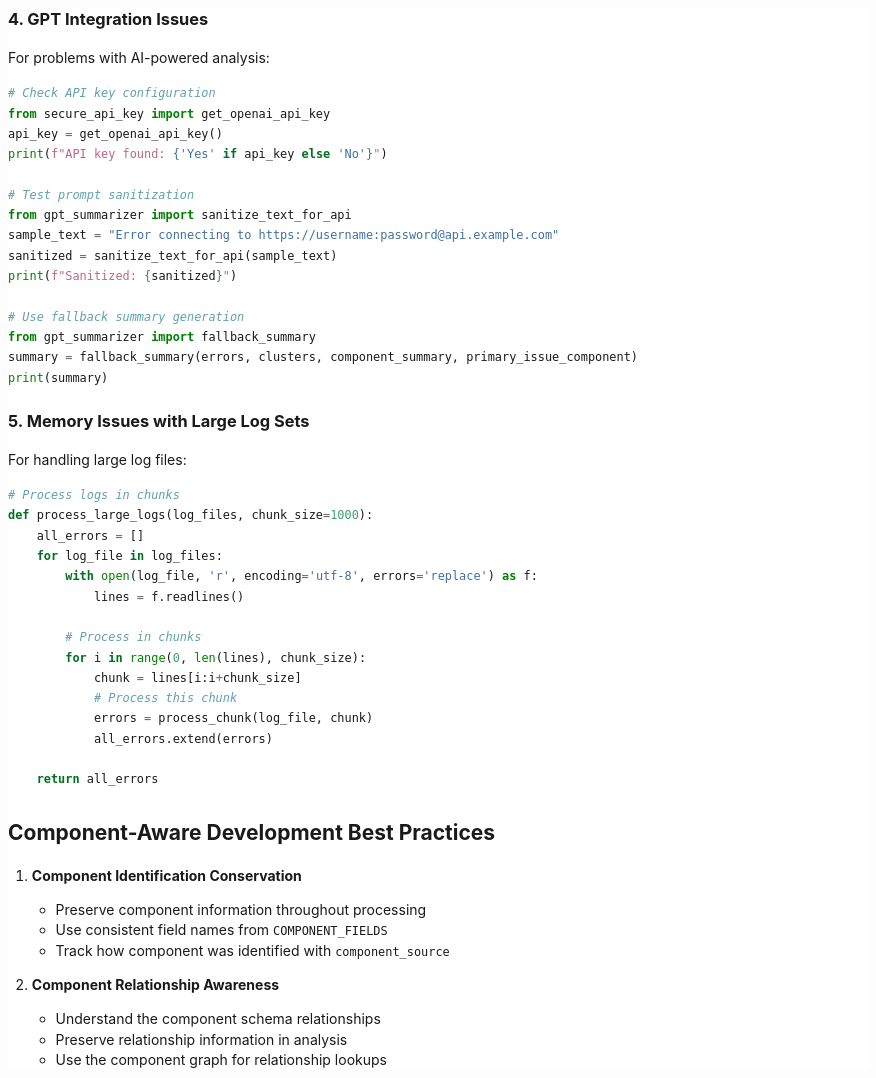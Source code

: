 ### 4. GPT Integration Issues

For problems with AI-powered analysis:

```python
# Check API key configuration
from secure_api_key import get_openai_api_key
api_key = get_openai_api_key()
print(f"API key found: {'Yes' if api_key else 'No'}")

# Test prompt sanitization
from gpt_summarizer import sanitize_text_for_api
sample_text = "Error connecting to https://username:password@api.example.com"
sanitized = sanitize_text_for_api(sample_text)
print(f"Sanitized: {sanitized}")

# Use fallback summary generation
from gpt_summarizer import fallback_summary
summary = fallback_summary(errors, clusters, component_summary, primary_issue_component)
print(summary)
```

### 5. Memory Issues with Large Log Sets

For handling large log files:

```python
# Process logs in chunks
def process_large_logs(log_files, chunk_size=1000):
    all_errors = []
    for log_file in log_files:
        with open(log_file, 'r', encoding='utf-8', errors='replace') as f:
            lines = f.readlines()
        
        # Process in chunks
        for i in range(0, len(lines), chunk_size):
            chunk = lines[i:i+chunk_size]
            # Process this chunk
            errors = process_chunk(log_file, chunk)
            all_errors.extend(errors)
    
    return all_errors
```

## Component-Aware Development Best Practices

1. **Component Identification Conservation**
   - Preserve component information throughout processing
   - Use consistent field names from `COMPONENT_FIELDS`
   - Track how component was identified with `component_source`

2. **Component Relationship Awareness**
   - Understand the component schema relationships
   - Preserve relationship information in analysis
   - Use the component graph for relationship lookups

